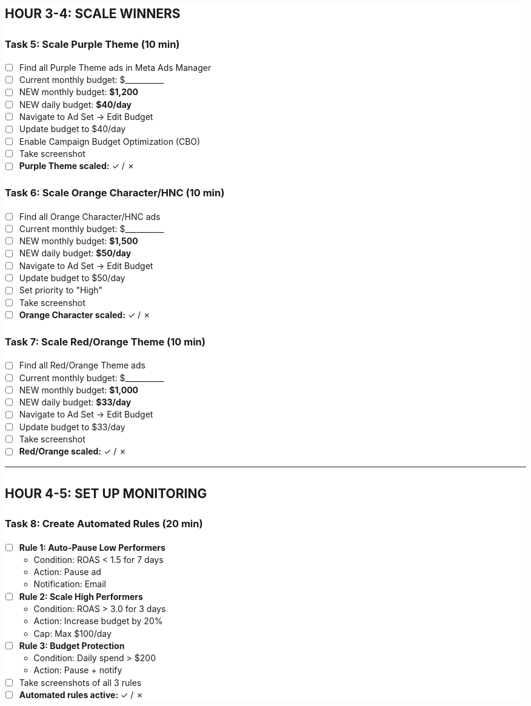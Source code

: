 ## HOUR 3-4: SCALE WINNERS

### Task 5: Scale Purple Theme (10 min)
- [ ] Find all Purple Theme ads in Meta Ads Manager
- [ ] Current monthly budget: $__________
- [ ] NEW monthly budget: **$1,200**
- [ ] NEW daily budget: **$40/day**
- [ ] Navigate to Ad Set → Edit Budget
- [ ] Update budget to $40/day
- [ ] Enable Campaign Budget Optimization (CBO)
- [ ] Take screenshot
- [ ] **Purple Theme scaled:** ✓ / ✗

### Task 6: Scale Orange Character/HNC (10 min)
- [ ] Find all Orange Character/HNC ads
- [ ] Current monthly budget: $__________
- [ ] NEW monthly budget: **$1,500**
- [ ] NEW daily budget: **$50/day**
- [ ] Navigate to Ad Set → Edit Budget
- [ ] Update budget to $50/day
- [ ] Set priority to "High"
- [ ] Take screenshot
- [ ] **Orange Character scaled:** ✓ / ✗

### Task 7: Scale Red/Orange Theme (10 min)
- [ ] Find all Red/Orange Theme ads
- [ ] Current monthly budget: $__________
- [ ] NEW monthly budget: **$1,000**
- [ ] NEW daily budget: **$33/day**
- [ ] Navigate to Ad Set → Edit Budget
- [ ] Update budget to $33/day
- [ ] Take screenshot
- [ ] **Red/Orange scaled:** ✓ / ✗

---

## HOUR 4-5: SET UP MONITORING

### Task 8: Create Automated Rules (20 min)
- [ ] **Rule 1: Auto-Pause Low Performers**
  - Condition: ROAS < 1.5 for 7 days
  - Action: Pause ad
  - Notification: Email
- [ ] **Rule 2: Scale High Performers**
  - Condition: ROAS > 3.0 for 3 days
  - Action: Increase budget by 20%
  - Cap: Max $100/day
- [ ] **Rule 3: Budget Protection**
  - Condition: Daily spend > $200
  - Action: Pause + notify
- [ ] Take screenshots of all 3 rules
- [ ] **Automated rules active:** ✓ / ✗
